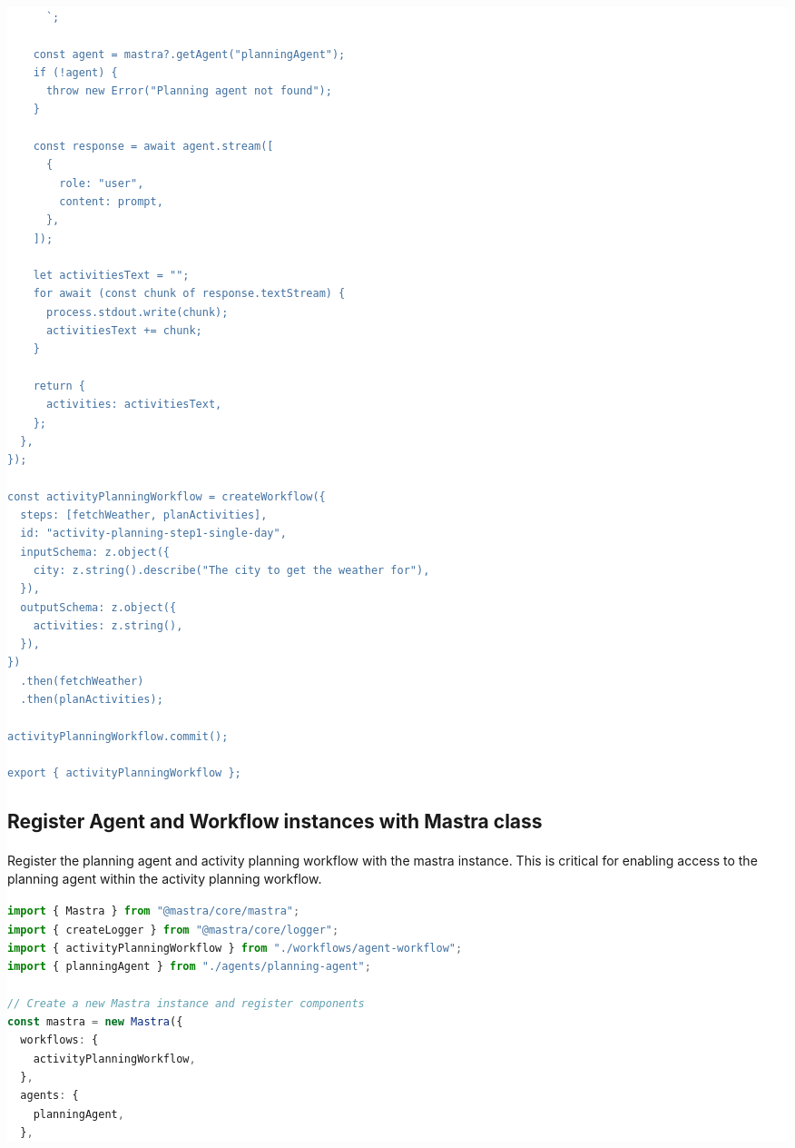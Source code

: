 ```ts showLineNumbers copy filename="workflows/agent-workflow.ts"
      `;

    const agent = mastra?.getAgent("planningAgent");
    if (!agent) {
      throw new Error("Planning agent not found");
    }

    const response = await agent.stream([
      {
        role: "user",
        content: prompt,
      },
    ]);

    let activitiesText = "";
    for await (const chunk of response.textStream) {
      process.stdout.write(chunk);
      activitiesText += chunk;
    }

    return {
      activities: activitiesText,
    };
  },
});

const activityPlanningWorkflow = createWorkflow({
  steps: [fetchWeather, planActivities],
  id: "activity-planning-step1-single-day",
  inputSchema: z.object({
    city: z.string().describe("The city to get the weather for"),
  }),
  outputSchema: z.object({
    activities: z.string(),
  }),
})
  .then(fetchWeather)
  .then(planActivities);

activityPlanningWorkflow.commit();

export { activityPlanningWorkflow };
```

## Register Agent and Workflow instances with Mastra class

Register the planning agent and activity planning workflow with the mastra instance.
This is critical for enabling access to the planning agent within the activity planning workflow.

```ts showLineNumbers copy filename="index.ts"
import { Mastra } from "@mastra/core/mastra";
import { createLogger } from "@mastra/core/logger";
import { activityPlanningWorkflow } from "./workflows/agent-workflow";
import { planningAgent } from "./agents/planning-agent";

// Create a new Mastra instance and register components
const mastra = new Mastra({
  workflows: {
    activityPlanningWorkflow,
  },
  agents: {
    planningAgent,
  },
```